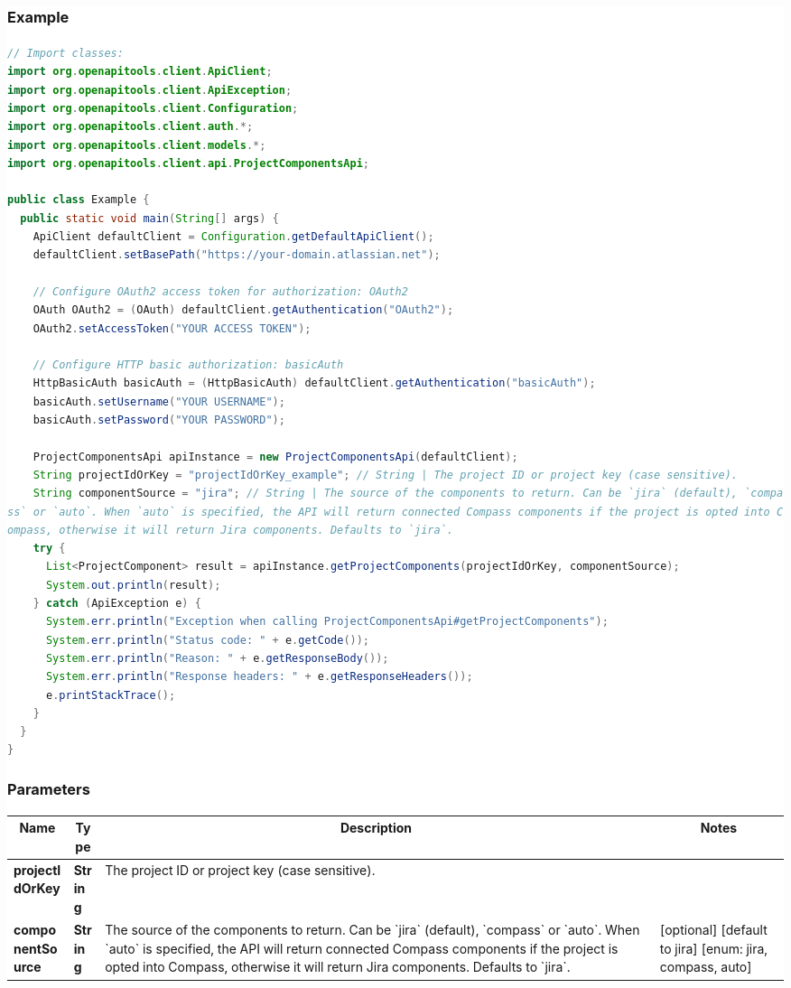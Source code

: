 ### Example
```java
// Import classes:
import org.openapitools.client.ApiClient;
import org.openapitools.client.ApiException;
import org.openapitools.client.Configuration;
import org.openapitools.client.auth.*;
import org.openapitools.client.models.*;
import org.openapitools.client.api.ProjectComponentsApi;

public class Example {
  public static void main(String[] args) {
    ApiClient defaultClient = Configuration.getDefaultApiClient();
    defaultClient.setBasePath("https://your-domain.atlassian.net");
    
    // Configure OAuth2 access token for authorization: OAuth2
    OAuth OAuth2 = (OAuth) defaultClient.getAuthentication("OAuth2");
    OAuth2.setAccessToken("YOUR ACCESS TOKEN");

    // Configure HTTP basic authorization: basicAuth
    HttpBasicAuth basicAuth = (HttpBasicAuth) defaultClient.getAuthentication("basicAuth");
    basicAuth.setUsername("YOUR USERNAME");
    basicAuth.setPassword("YOUR PASSWORD");

    ProjectComponentsApi apiInstance = new ProjectComponentsApi(defaultClient);
    String projectIdOrKey = "projectIdOrKey_example"; // String | The project ID or project key (case sensitive).
    String componentSource = "jira"; // String | The source of the components to return. Can be `jira` (default), `compass` or `auto`. When `auto` is specified, the API will return connected Compass components if the project is opted into Compass, otherwise it will return Jira components. Defaults to `jira`.
    try {
      List<ProjectComponent> result = apiInstance.getProjectComponents(projectIdOrKey, componentSource);
      System.out.println(result);
    } catch (ApiException e) {
      System.err.println("Exception when calling ProjectComponentsApi#getProjectComponents");
      System.err.println("Status code: " + e.getCode());
      System.err.println("Reason: " + e.getResponseBody());
      System.err.println("Response headers: " + e.getResponseHeaders());
      e.printStackTrace();
    }
  }
}
```

### Parameters

| Name | Type | Description  | Notes |
|------------- | ------------- | ------------- | -------------|
| **projectIdOrKey** | **String**| The project ID or project key (case sensitive). | |
| **componentSource** | **String**| The source of the components to return. Can be &#x60;jira&#x60; (default), &#x60;compass&#x60; or &#x60;auto&#x60;. When &#x60;auto&#x60; is specified, the API will return connected Compass components if the project is opted into Compass, otherwise it will return Jira components. Defaults to &#x60;jira&#x60;. | [optional] [default to jira] [enum: jira, compass, auto] |
